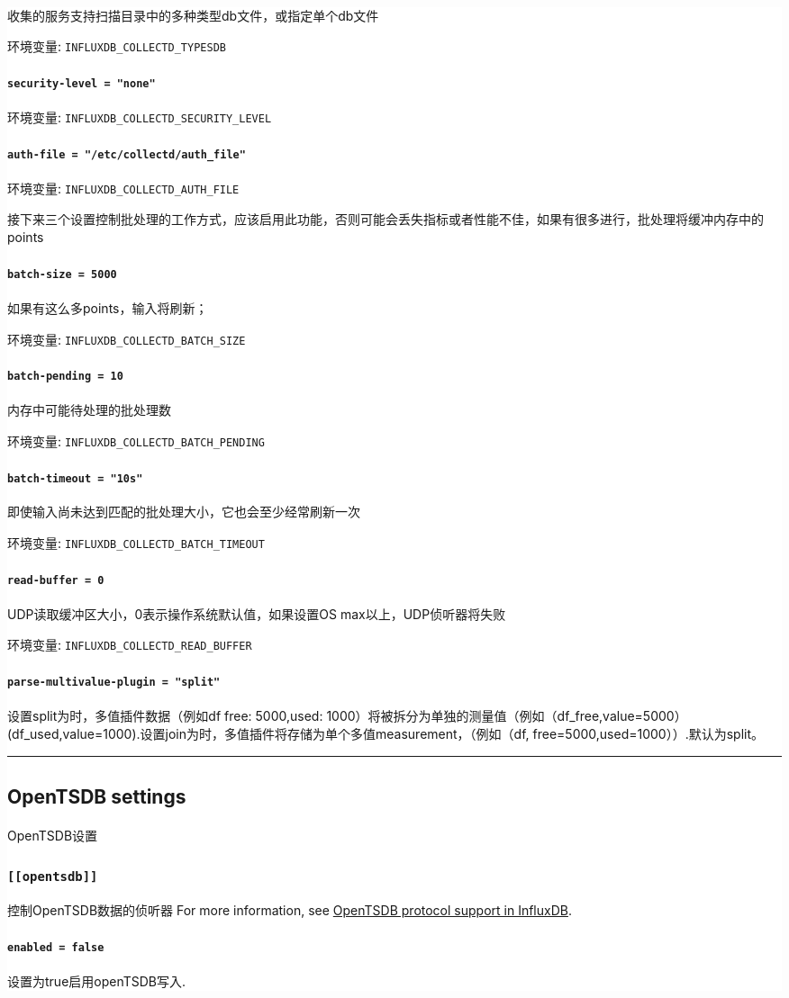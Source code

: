 收集的服务支持扫描目录中的多种类型db文件，或指定单个db文件


环境变量: `INFLUXDB_COLLECTD_TYPESDB`

#### `security-level = "none"`

环境变量: `INFLUXDB_COLLECTD_SECURITY_LEVEL`

#### `auth-file = "/etc/collectd/auth_file"`

环境变量: `INFLUXDB_COLLECTD_AUTH_FILE`

接下来三个设置控制批处理的工作方式，应该启用此功能，否则可能会丢失指标或者性能不佳，如果有很多进行，批处理将缓冲内存中的points

#### `batch-size = 5000`

如果有这么多points，输入将刷新；

环境变量: `INFLUXDB_COLLECTD_BATCH_SIZE`

#### `batch-pending = 10`

内存中可能待处理的批处理数

环境变量: `INFLUXDB_COLLECTD_BATCH_PENDING`

#### `batch-timeout = "10s"`

即使输入尚未达到匹配的批处理大小，它也会至少经常刷新一次

环境变量: `INFLUXDB_COLLECTD_BATCH_TIMEOUT`

#### `read-buffer = 0`

UDP读取缓冲区大小，0表示操作系统默认值，如果设置OS max以上，UDP侦听器将失败

环境变量: `INFLUXDB_COLLECTD_READ_BUFFER`

#### `parse-multivalue-plugin = "split"`

设置split为时，多值插件数据（例如df free: 5000,used: 1000）将被拆分为单独的测量值（例如（df_free,value=5000）(df_used,value=1000).设置join为时，多值插件将存储为单个多值measurement，（例如（df, free=5000,used=1000））.默认为split。

-----

## OpenTSDB settings
OpenTSDB设置

### `[[opentsdb]]`

控制OpenTSDB数据的侦听器
For more information, see [OpenTSDB protocol support in InfluxDB](/influxdb/v1.8/supported_protocols/opentsdb/).

#### `enabled = false`

设置为true启用openTSDB写入.
